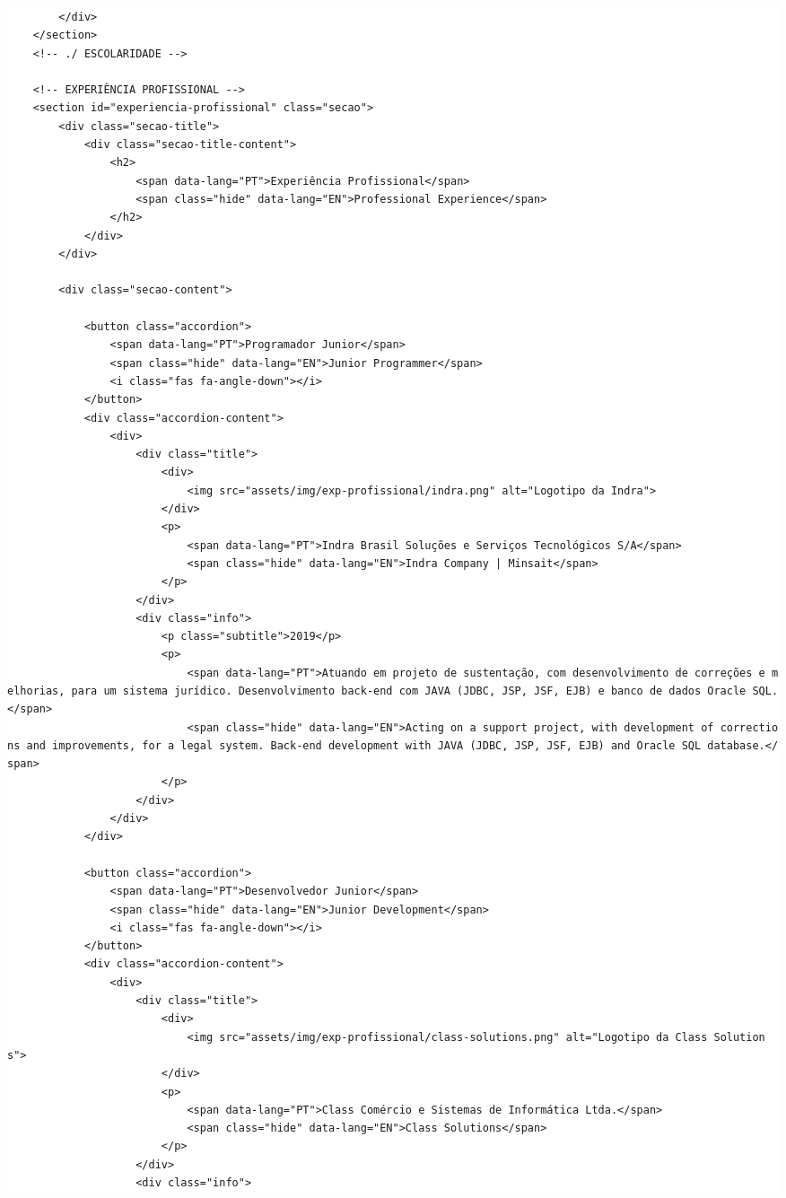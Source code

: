 			</div>
		</section>
		<!-- ./ ESCOLARIDADE -->
		
		<!-- EXPERIÊNCIA PROFISSIONAL -->
		<section id="experiencia-profissional" class="secao">
			<div class="secao-title">
				<div class="secao-title-content">
					<h2>
						<span data-lang="PT">Experiência Profissional</span>
						<span class="hide" data-lang="EN">Professional Experience</span>
					</h2>
				</div>
			</div>
			
			<div class="secao-content">

				<button class="accordion">
					<span data-lang="PT">Programador Junior</span>
					<span class="hide" data-lang="EN">Junior Programmer</span>
					<i class="fas fa-angle-down"></i>
				</button>
				<div class="accordion-content">
					<div>
						<div class="title">
							<div>
								<img src="assets/img/exp-profissional/indra.png" alt="Logotipo da Indra">
							</div>
							<p>
								<span data-lang="PT">Indra Brasil Soluções e Serviços Tecnológicos S/A</span>
								<span class="hide" data-lang="EN">Indra Company | Minsait</span>
							</p>
						</div>
						<div class="info">
							<p class="subtitle">2019</p>
							<p>
								<span data-lang="PT">Atuando em projeto de sustentação, com desenvolvimento de correções e melhorias, para um sistema jurídico. Desenvolvimento back-end com JAVA (JDBC, JSP, JSF, EJB) e banco de dados Oracle SQL.</span>
								<span class="hide" data-lang="EN">Acting on a support project, with development of corrections and improvements, for a legal system. Back-end development with JAVA (JDBC, JSP, JSF, EJB) and Oracle SQL database.</span>
							</p>
						</div>
					</div>
				</div>

				<button class="accordion">
					<span data-lang="PT">Desenvolvedor Junior</span>
					<span class="hide" data-lang="EN">Junior Development</span>
					<i class="fas fa-angle-down"></i>
				</button>
				<div class="accordion-content">
					<div>
						<div class="title">
							<div>
								<img src="assets/img/exp-profissional/class-solutions.png" alt="Logotipo da Class Solutions">
							</div>
							<p>
								<span data-lang="PT">Class Comércio e Sistemas de Informática Ltda.</span>
								<span class="hide" data-lang="EN">Class Solutions</span>
							</p>
						</div>
						<div class="info">